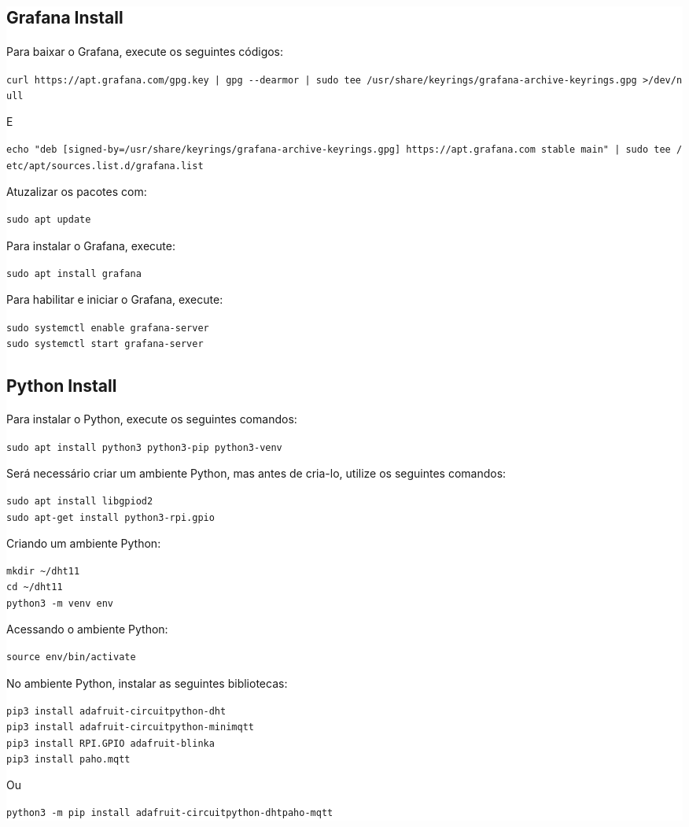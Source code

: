 ## Grafana Install
Para baixar o Grafana, execute os seguintes códigos:
```
curl https://apt.grafana.com/gpg.key | gpg --dearmor | sudo tee /usr/share/keyrings/grafana-archive-keyrings.gpg >/dev/null
```
E
```
echo "deb [signed-by=/usr/share/keyrings/grafana-archive-keyrings.gpg] https://apt.grafana.com stable main" | sudo tee /etc/apt/sources.list.d/grafana.list
```

Atuzalizar os pacotes com:
```
sudo apt update
```

Para instalar o Grafana, execute:
```
sudo apt install grafana
```

Para habilitar e iniciar o Grafana, execute:
```
sudo systemctl enable grafana-server
sudo systemctl start grafana-server
```

## Python Install
Para instalar o Python, execute os seguintes comandos:
```
sudo apt install python3 python3-pip python3-venv
```
Será necessário criar um ambiente Python, mas antes de cria-lo, utilize os seguintes comandos:
```
sudo apt install libgpiod2
sudo apt-get install python3-rpi.gpio
```
Criando um ambiente Python:
```
mkdir ~/dht11
cd ~/dht11
python3 -m venv env
```
Acessando o ambiente Python:
```
source env/bin/activate
```
No ambiente Python, instalar as seguintes bibliotecas:
```
pip3 install adafruit-circuitpython-dht
pip3 install adafruit-circuitpython-minimqtt
pip3 install RPI.GPIO adafruit-blinka
pip3 install paho.mqtt
```
Ou
```
python3 -m pip install adafruit-circuitpython-dhtpaho-mqtt
```
